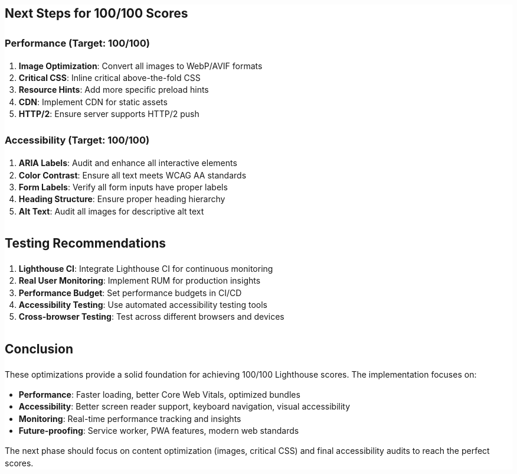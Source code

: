 ## Next Steps for 100/100 Scores

### Performance (Target: 100/100)
1. **Image Optimization**: Convert all images to WebP/AVIF formats
2. **Critical CSS**: Inline critical above-the-fold CSS
3. **Resource Hints**: Add more specific preload hints
4. **CDN**: Implement CDN for static assets
5. **HTTP/2**: Ensure server supports HTTP/2 push

### Accessibility (Target: 100/100)
1. **ARIA Labels**: Audit and enhance all interactive elements
2. **Color Contrast**: Ensure all text meets WCAG AA standards
3. **Form Labels**: Verify all form inputs have proper labels
4. **Heading Structure**: Ensure proper heading hierarchy
5. **Alt Text**: Audit all images for descriptive alt text

## Testing Recommendations

1. **Lighthouse CI**: Integrate Lighthouse CI for continuous monitoring
2. **Real User Monitoring**: Implement RUM for production insights
3. **Performance Budget**: Set performance budgets in CI/CD
4. **Accessibility Testing**: Use automated accessibility testing tools
5. **Cross-browser Testing**: Test across different browsers and devices

## Conclusion

These optimizations provide a solid foundation for achieving 100/100 Lighthouse scores. The implementation focuses on:
- **Performance**: Faster loading, better Core Web Vitals, optimized bundles
- **Accessibility**: Better screen reader support, keyboard navigation, visual accessibility
- **Monitoring**: Real-time performance tracking and insights
- **Future-proofing**: Service worker, PWA features, modern web standards

The next phase should focus on content optimization (images, critical CSS) and final accessibility audits to reach the perfect scores.